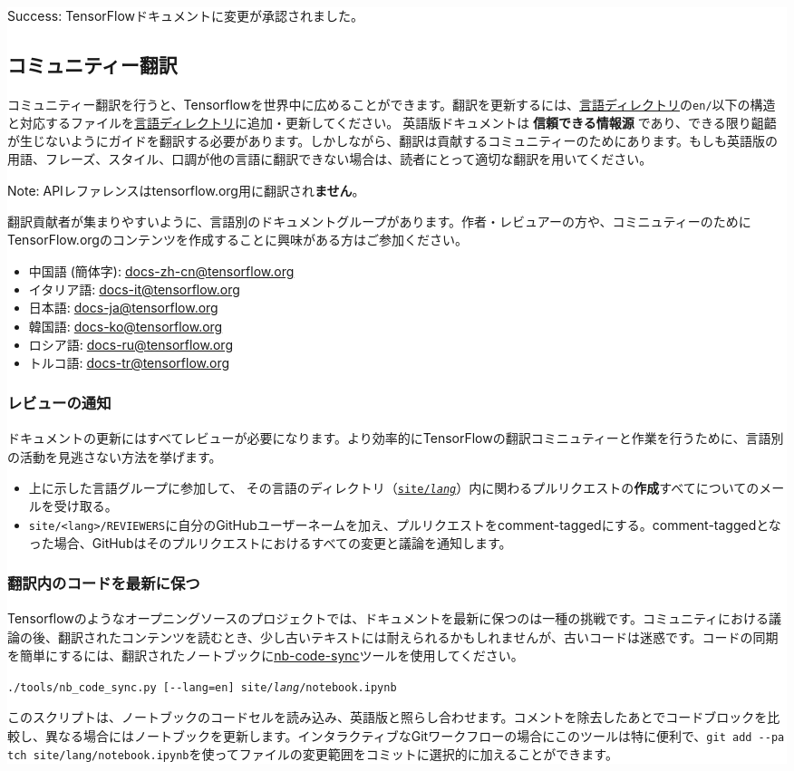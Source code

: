 Success: TensorFlowドキュメントに変更が承認されました。


## コミュニティー翻訳

コミュニティー翻訳を行うと、Tensorflowを世界中に広めることができます。翻訳を更新するには、[言語ディレクトリ](https://github.com/tensorflow/docs/tree/master/site)の`en/`以下の構造と対応するファイルを[言語ディレクトリ](https://github.com/tensorflow/docs/tree/master/site)に追加・更新してください。
英語版ドキュメントは **信頼できる情報源** であり、できる限り齟齬が生じないようにガイドを翻訳する必要があります。しかしながら、翻訳は貢献するコミュニティーのためにあります。もしも英語版の用語、フレーズ、スタイル、口調が他の言語に翻訳できない場合は、読者にとって適切な翻訳を用いてください。

Note: APIレファレンスはtensorflow.org用に翻訳され**ません**。

翻訳貢献者が集まりやすいように、言語別のドキュメントグループがあります。作者・レビュアーの方や、コミニュティーのためにTensorFlow.orgのコンテンツを作成することに興味がある方はご参加ください。

* 中国語 (簡体字): [docs-zh-cn@tensorflow.org](https://groups.google.com/a/tensorflow.org/forum/#!forum/docs-zh-cn)
* イタリア語: [docs-it@tensorflow.org](https://groups.google.com/a/tensorflow.org/forum/#!forum/docs-it)
* 日本語: [docs-ja@tensorflow.org](https://groups.google.com/a/tensorflow.org/forum/#!forum/docs-ja)
* 韓国語: [docs-ko@tensorflow.org](https://groups.google.com/a/tensorflow.org/forum/#!forum/docs-ko)
* ロシア語: [docs-ru@tensorflow.org](https://groups.google.com/a/tensorflow.org/forum/#!forum/docs-ru)
* トルコ語: [docs-tr@tensorflow.org](https://groups.google.com/a/tensorflow.org/forum/#!forum/docs-tr)

### レビューの通知

ドキュメントの更新にはすべてレビューが必要になります。より効率的にTensorFlowの翻訳コミニュティーと作業を行うために、言語別の活動を見逃さない方法を挙げます。

* 上に示した言語グループに参加して、 その言語のディレクトリ（<code><a
  href="https://github.com/tensorflow/docs/tree/master/site">site/<var>lang</var></a></code>）内に関わるプルリクエストの**作成**すべてについてのメールを受け取る。
* `site/<lang>/REVIEWERS`に自分のGitHubユーザーネームを加え、プルリクエストをcomment-taggedにする。comment-taggedとなった場合、GitHubはそのプルリクエストにおけるすべての変更と議論を通知します。

### 翻訳内のコードを最新に保つ

Tensorflowのようなオープニングソースのプロジェクトでは、ドキュメントを最新に保つのは一種の挑戦です。コミュニティにおける議論の後、翻訳されたコンテンツを読むとき、少し古いテキストには耐えられるかもしれませんが、古いコードは迷惑です。コードの同期を簡単にするには、翻訳されたノートブックに[nb-code-sync](https://github.com/tensorflow/docs/blob/master/tools/nb_code_sync.py)ツールを使用してください。

<pre class="prettyprint lang-bsh">
<code class="devsite-terminal">./tools/nb_code_sync.py [--lang=en] site/<var>lang</var>/notebook.ipynb</code>
</pre>

このスクリプトは、ノートブックのコードセルを読み込み、英語版と照らし合わせます。コメントを除去したあとでコードブロックを比較し、異なる場合にはノートブックを更新します。インタラクティブなGitワークフローの場合にこのツールは特に便利で、`git add --patch site/lang/notebook.ipynb`を使ってファイルの変更範囲をコミットに選択的に加えることができます。
